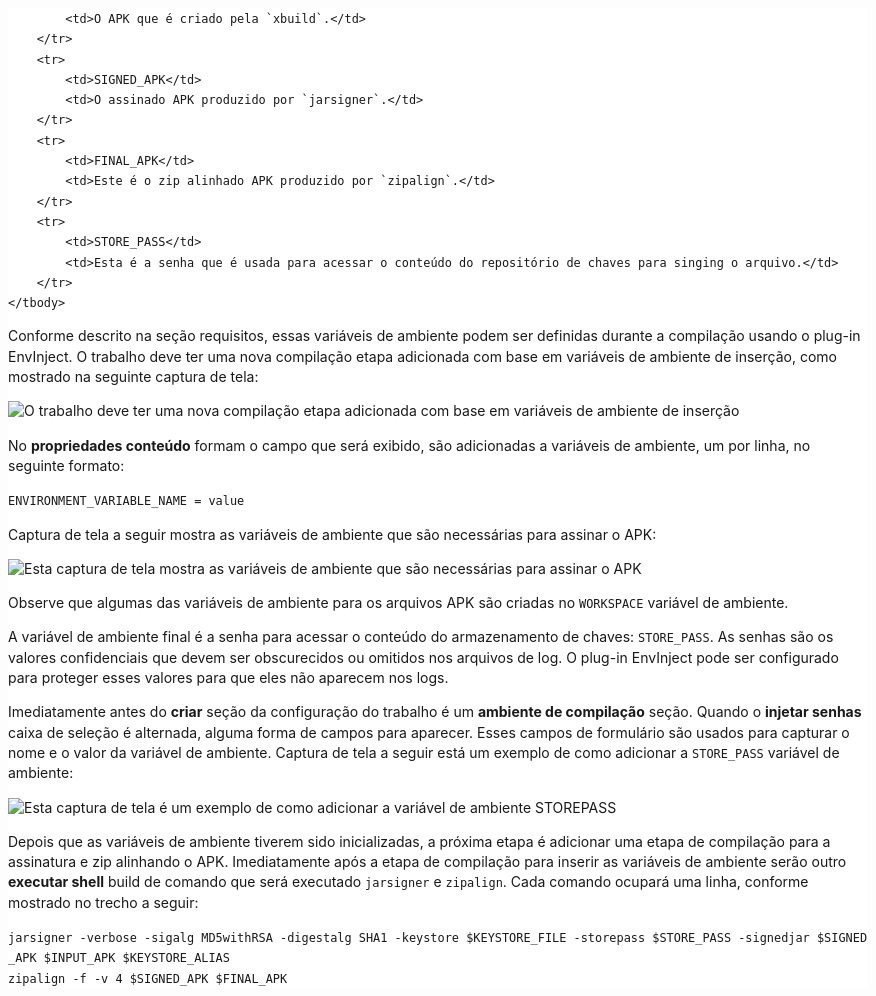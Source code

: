            <td>O APK que é criado pela `xbuild`.</td>
        </tr>
        <tr>
            <td>SIGNED_APK</td>
            <td>O assinado APK produzido por `jarsigner`.</td>
        </tr>
        <tr>
            <td>FINAL_APK</td>
            <td>Este é o zip alinhado APK produzido por `zipalign`.</td>
        </tr>
        <tr>
            <td>STORE_PASS</td>
            <td>Esta é a senha que é usada para acessar o conteúdo do repositório de chaves para singing o arquivo.</td>
        </tr>
    </tbody>
</table>

Conforme descrito na seção requisitos, essas variáveis de ambiente podem ser definidas durante a compilação usando o plug-in EnvInject. O trabalho deve ter uma nova compilação etapa adicionada com base em variáveis de ambiente de inserção, como mostrado na seguinte captura de tela:

![](jenkins-walkthrough-images/image39.png "O trabalho deve ter uma nova compilação etapa adicionada com base em variáveis de ambiente de inserção")

No **propriedades conteúdo** formam o campo que será exibido, são adicionadas a variáveis de ambiente, um por linha, no seguinte formato:

    ENVIRONMENT_VARIABLE_NAME = value

Captura de tela a seguir mostra as variáveis de ambiente que são necessárias para assinar o APK:

![](jenkins-walkthrough-images/image40.png "Esta captura de tela mostra as variáveis de ambiente que são necessárias para assinar o APK")

Observe que algumas das variáveis de ambiente para os arquivos APK são criadas no `WORKSPACE` variável de ambiente.

A variável de ambiente final é a senha para acessar o conteúdo do armazenamento de chaves: `STORE_PASS`. As senhas são os valores confidenciais que devem ser obscurecidos ou omitidos nos arquivos de log. O plug-in EnvInject pode ser configurado para proteger esses valores para que eles não aparecem nos logs.

Imediatamente antes do **criar** seção da configuração do trabalho é um **ambiente de compilação** seção. Quando o **injetar senhas** caixa de seleção é alternada, alguma forma de campos para aparecer. Esses campos de formulário são usados para capturar o nome e o valor da variável de ambiente. Captura de tela a seguir está um exemplo de como adicionar a `STORE_PASS` variável de ambiente:

![](jenkins-walkthrough-images/image41.png "Esta captura de tela é um exemplo de como adicionar a variável de ambiente STOREPASS")

Depois que as variáveis de ambiente tiverem sido inicializadas, a próxima etapa é adicionar uma etapa de compilação para a assinatura e zip alinhando o APK. Imediatamente após a etapa de compilação para inserir as variáveis de ambiente serão outro **executar shell** build de comando que será executado `jarsigner` e `zipalign`. Cada comando ocupará uma linha, conforme mostrado no trecho a seguir:


    jarsigner -verbose -sigalg MD5withRSA -digestalg SHA1 -keystore $KEYSTORE_FILE -storepass $STORE_PASS -signedjar $SIGNED_APK $INPUT_APK $KEYSTORE_ALIAS
    zipalign -f -v 4 $SIGNED_APK $FINAL_APK
